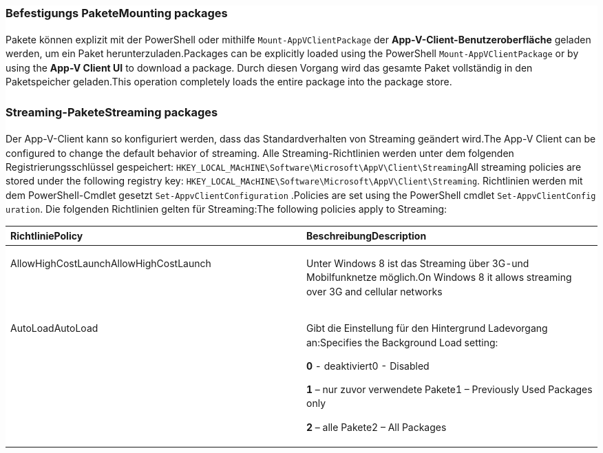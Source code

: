 ### <span data-ttu-id="14981-366">Befestigungs Pakete</span><span class="sxs-lookup"><span data-stu-id="14981-366">Mounting packages</span></span>

<span data-ttu-id="14981-367">Pakete können explizit mit der PowerShell oder mithilfe `Mount-AppVClientPackage` der **App-V-Client-Benutzeroberfläche** geladen werden, um ein Paket herunterzuladen.</span><span class="sxs-lookup"><span data-stu-id="14981-367">Packages can be explicitly loaded using the PowerShell `Mount-AppVClientPackage` or by using the **App-V Client UI** to download a package.</span></span> <span data-ttu-id="14981-368">Durch diesen Vorgang wird das gesamte Paket vollständig in den Paketspeicher geladen.</span><span class="sxs-lookup"><span data-stu-id="14981-368">This operation completely loads the entire package into the package store.</span></span>

### <span data-ttu-id="14981-369">Streaming-Pakete</span><span class="sxs-lookup"><span data-stu-id="14981-369">Streaming packages</span></span>

<span data-ttu-id="14981-370">Der App-V-Client kann so konfiguriert werden, dass das Standardverhalten von Streaming geändert wird.</span><span class="sxs-lookup"><span data-stu-id="14981-370">The App-V Client can be configured to change the default behavior of streaming.</span></span> <span data-ttu-id="14981-371">Alle Streaming-Richtlinien werden unter dem folgenden Registrierungsschlüssel gespeichert: `HKEY_LOCAL_MAcHINE\Software\Microsoft\AppV\Client\Streaming`</span><span class="sxs-lookup"><span data-stu-id="14981-371">All streaming policies are stored under the following registry key: `HKEY_LOCAL_MAcHINE\Software\Microsoft\AppV\Client\Streaming`.</span></span> <span data-ttu-id="14981-372">Richtlinien werden mit dem PowerShell-Cmdlet gesetzt `Set-AppvClientConfiguration` .</span><span class="sxs-lookup"><span data-stu-id="14981-372">Policies are set using the PowerShell cmdlet `Set-AppvClientConfiguration`.</span></span> <span data-ttu-id="14981-373">Die folgenden Richtlinien gelten für Streaming:</span><span class="sxs-lookup"><span data-stu-id="14981-373">The following policies apply to Streaming:</span></span>

<table>
<colgroup>
<col width="50%" />
<col width="50%" />
</colgroup>
<thead>
<tr class="header">
<th align="left"><span data-ttu-id="14981-374">Richtlinie</span><span class="sxs-lookup"><span data-stu-id="14981-374">Policy</span></span></th>
<th align="left"><span data-ttu-id="14981-375">Beschreibung</span><span class="sxs-lookup"><span data-stu-id="14981-375">Description</span></span></th>
</tr>
</thead>
<tbody>
<tr class="odd">
<td align="left"><p><span data-ttu-id="14981-376">AllowHighCostLaunch</span><span class="sxs-lookup"><span data-stu-id="14981-376">AllowHighCostLaunch</span></span></p></td>
<td align="left"><p><span data-ttu-id="14981-377">Unter Windows 8 ist das Streaming über 3G-und Mobilfunknetze möglich.</span><span class="sxs-lookup"><span data-stu-id="14981-377">On Windows 8 it allows streaming over 3G and cellular networks</span></span></p></td>
</tr>
<tr class="even">
<td align="left"><p><span data-ttu-id="14981-378">AutoLoad</span><span class="sxs-lookup"><span data-stu-id="14981-378">AutoLoad</span></span></p></td>
<td align="left"><p><span data-ttu-id="14981-379">Gibt die Einstellung für den Hintergrund Ladevorgang an:</span><span class="sxs-lookup"><span data-stu-id="14981-379">Specifies the Background Load setting:</span></span></p>
<p><strong><span data-ttu-id="14981-380">0 </strong> - deaktiviert</span><span class="sxs-lookup"><span data-stu-id="14981-380">0</strong> - Disabled</span></span></p>
<p><strong><span data-ttu-id="14981-381">1 </strong> – nur zuvor verwendete Pakete</span><span class="sxs-lookup"><span data-stu-id="14981-381">1</strong> – Previously Used Packages only</span></span></p>
<p><strong><span data-ttu-id="14981-382">2 </strong> – alle Pakete</span><span class="sxs-lookup"><span data-stu-id="14981-382">2</strong> – All Packages</span></span></p></td>
</tr>
